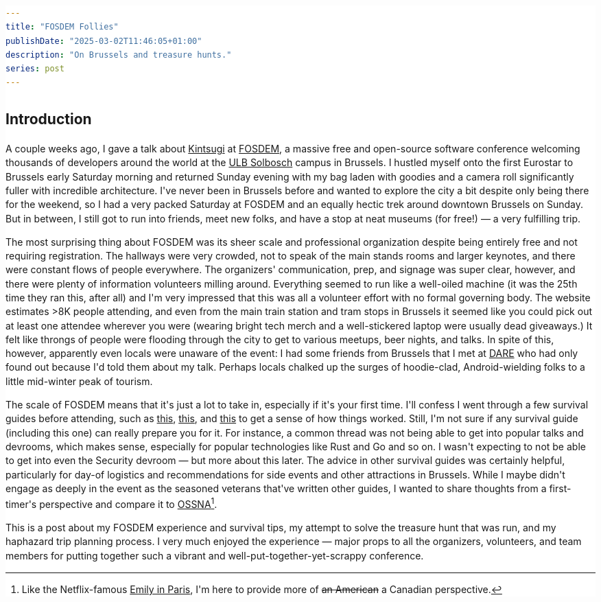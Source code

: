 ```yaml
---
title: "FOSDEM Follies"
publishDate: "2025-03-02T11:46:05+01:00"
description: "On Brussels and treasure hunts."
series: post
---
```


## Introduction

A couple weeks ago, I gave a talk about [Kintsugi](https://kewbi.sh/blog/posts/250223/) at [FOSDEM](https://fosdem.org/), a massive free and open-source software conference welcoming thousands of developers around the world at the [ULB Solbosch](https://www.ulb.be/fr/plans-et-acces/solbosch) campus in Brussels. I hustled myself onto the first Eurostar to Brussels early Saturday morning and returned Sunday evening with my bag laden with goodies and a camera roll significantly fuller with incredible architecture. I've never been in Brussels before and wanted to explore the city a bit despite only being there for the weekend, so I had a very packed Saturday at FOSDEM and an equally hectic trek around downtown Brussels on Sunday. But in between, I still got to run into friends, meet new folks, and have a stop at neat museums (for free!) — a very fulfilling trip.

The most surprising thing about FOSDEM was its sheer scale and professional organization despite being entirely free and not requiring registration. The hallways were very crowded, not to speak of the main stands rooms and larger keynotes, and there were constant flows of people everywhere. The organizers' communication, prep, and signage was super clear, however, and there were plenty of information volunteers milling around. Everything seemed to run like a well-oiled machine (it was the 25th time they ran this, after all) and I'm very impressed that this was all a volunteer effort with no formal governing body. The website estimates >8K people attending, and even from the main train station and tram stops in Brussels it seemed like you could pick out at least one attendee wherever you were (wearing bright tech merch and a well-stickered laptop were usually dead giveaways.) It felt like throngs of people were flooding through the city to get to various meetups, beer nights, and talks. In spite of this, however, apparently even locals were unaware of the event: I had some friends from Brussels that I met at [DARE](https://kewbi.sh/blog/posts/241006/) who had only found out because I'd told them about my talk. Perhaps locals chalked up the surges of hoodie-clad, Android-wielding folks to a little mid-winter peak of tourism.

The scale of FOSDEM means that it's just a lot to take in, especially if it's your first time. I'll confess I went through a few survival guides before attending, such as [this](https://petersouter.xyz/fosdem-survival-guide/), [this](https://marcin.juszkiewicz.com.pl/2019/10/15/how-to-survive-fosdem/), and [this](https://ounapuu.ee/posts/2024/02/12/fosdem-2024/) to get a sense of how things worked. Still, I'm not sure if any survival guide (including this one) can really prepare you for it. For instance, a common thread was not being able to get into popular talks and devrooms, which makes sense, especially for popular technologies like Rust and Go and so on. I wasn't expecting to not be able to get into even the Security devroom — but more about this later. The advice in other survival guides was certainly helpful, particularly for day-of logistics and recommendations for side events and other attractions in Brussels. While I maybe didn't engage as deeply in the event as the seasoned veterans that've written other guides, I wanted to share thoughts from a first-timer's perspective and compare it to [OSSNA](https://events.linuxfoundation.org/open-source-summit-north-america/)[^1].

This is a post about my FOSDEM experience and survival tips, my attempt to solve the treasure hunt that was run, and my haphazard trip planning process. I very much enjoyed the experience — major props to all the organizers, volunteers, and team members for putting together such a vibrant and well-put-together-yet-scrappy conference.


[^1]: Like the Netflix-famous [Emily in Paris](https://en.wikipedia.org/wiki/Emily_in_Paris), I'm here to provide more of ~~an American~~ a Canadian perspective.
[^2]: "D-Day" in French. Slightly unrelated: [some notes on French vs. Dutch (and German) in Belgium](https://en.wikipedia.org/wiki/Languages_of_Belgium). It's a fairly major political issue in Belgium, and from what I've heard, there are entirely separate government systems in each language.
[^3]: "So much tourism advice" in French.